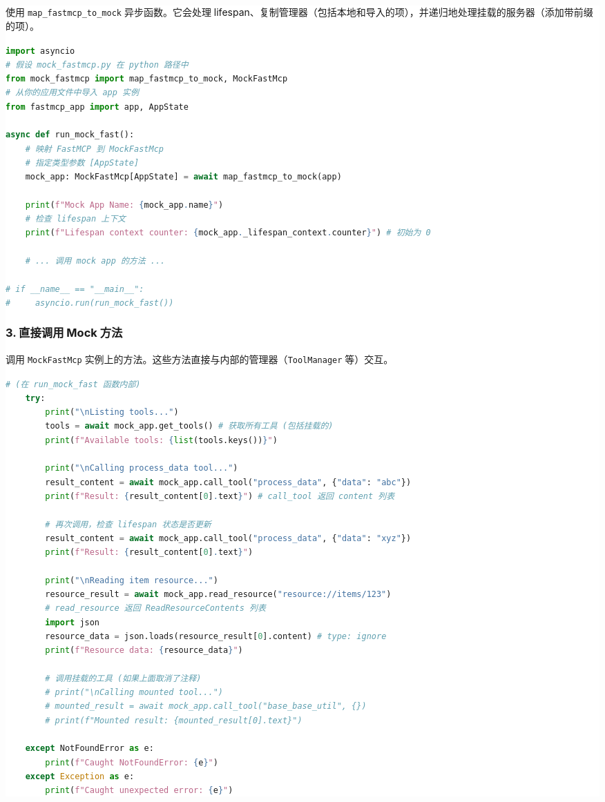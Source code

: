 使用 `map_fastmcp_to_mock` 异步函数。它会处理 lifespan、复制管理器（包括本地和导入的项），并递归地处理挂载的服务器（添加带前缀的项）。

```python
import asyncio
# 假设 mock_fastmcp.py 在 python 路径中
from mock_fastmcp import map_fastmcp_to_mock, MockFastMcp
# 从你的应用文件中导入 app 实例
from fastmcp_app import app, AppState

async def run_mock_fast():
    # 映射 FastMCP 到 MockFastMcp
    # 指定类型参数 [AppState]
    mock_app: MockFastMcp[AppState] = await map_fastmcp_to_mock(app)

    print(f"Mock App Name: {mock_app.name}")
    # 检查 lifespan 上下文
    print(f"Lifespan context counter: {mock_app._lifespan_context.counter}") # 初始为 0

    # ... 调用 mock app 的方法 ...

# if __name__ == "__main__":
#     asyncio.run(run_mock_fast())
```

### 3. 直接调用 Mock 方法

调用 `MockFastMcp` 实例上的方法。这些方法直接与内部的管理器（`ToolManager` 等）交互。

```python
# (在 run_mock_fast 函数内部)
    try:
        print("\nListing tools...")
        tools = await mock_app.get_tools() # 获取所有工具 (包括挂载的)
        print(f"Available tools: {list(tools.keys())}")

        print("\nCalling process_data tool...")
        result_content = await mock_app.call_tool("process_data", {"data": "abc"})
        print(f"Result: {result_content[0].text}") # call_tool 返回 content 列表

        # 再次调用，检查 lifespan 状态是否更新
        result_content = await mock_app.call_tool("process_data", {"data": "xyz"})
        print(f"Result: {result_content[0].text}")

        print("\nReading item resource...")
        resource_result = await mock_app.read_resource("resource://items/123")
        # read_resource 返回 ReadResourceContents 列表
        import json
        resource_data = json.loads(resource_result[0].content) # type: ignore
        print(f"Resource data: {resource_data}")

        # 调用挂载的工具 (如果上面取消了注释)
        # print("\nCalling mounted tool...")
        # mounted_result = await mock_app.call_tool("base_base_util", {})
        # print(f"Mounted result: {mounted_result[0].text}")

    except NotFoundError as e:
        print(f"Caught NotFoundError: {e}")
    except Exception as e:
        print(f"Caught unexpected error: {e}")
```
